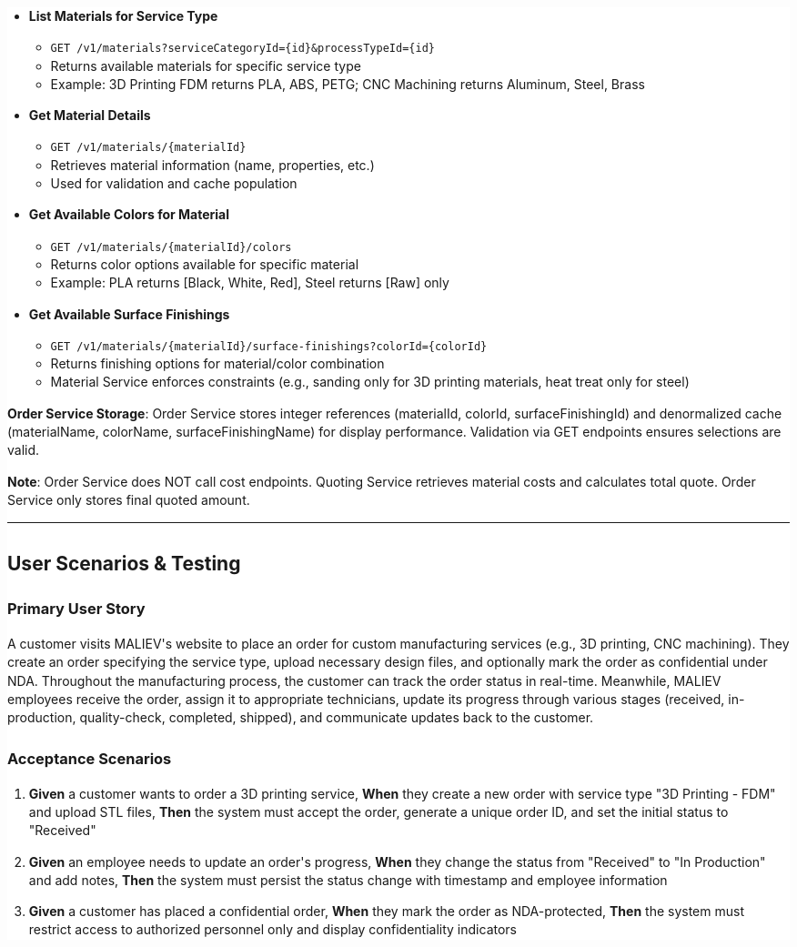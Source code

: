 - **List Materials for Service Type**
  - `GET /v1/materials?serviceCategoryId={id}&processTypeId={id}`
  - Returns available materials for specific service type
  - Example: 3D Printing FDM returns PLA, ABS, PETG; CNC Machining returns Aluminum, Steel, Brass

- **Get Material Details**
  - `GET /v1/materials/{materialId}`
  - Retrieves material information (name, properties, etc.)
  - Used for validation and cache population

- **Get Available Colors for Material**
  - `GET /v1/materials/{materialId}/colors`
  - Returns color options available for specific material
  - Example: PLA returns [Black, White, Red], Steel returns [Raw] only

- **Get Available Surface Finishings**
  - `GET /v1/materials/{materialId}/surface-finishings?colorId={colorId}`
  - Returns finishing options for material/color combination
  - Material Service enforces constraints (e.g., sanding only for 3D printing materials, heat treat only for steel)

**Order Service Storage**: Order Service stores integer references (materialId, colorId, surfaceFinishingId) and denormalized cache (materialName, colorName, surfaceFinishingName) for display performance. Validation via GET endpoints ensures selections are valid.

**Note**: Order Service does NOT call cost endpoints. Quoting Service retrieves material costs and calculates total quote. Order Service only stores final quoted amount.

---

## User Scenarios & Testing

### Primary User Story
A customer visits MALIEV's website to place an order for custom manufacturing services (e.g., 3D printing, CNC machining). They create an order specifying the service type, upload necessary design files, and optionally mark the order as confidential under NDA. Throughout the manufacturing process, the customer can track the order status in real-time. Meanwhile, MALIEV employees receive the order, assign it to appropriate technicians, update its progress through various stages (received, in-production, quality-check, completed, shipped), and communicate updates back to the customer.

### Acceptance Scenarios

1. **Given** a customer wants to order a 3D printing service, **When** they create a new order with service type "3D Printing - FDM" and upload STL files, **Then** the system must accept the order, generate a unique order ID, and set the initial status to "Received"

2. **Given** an employee needs to update an order's progress, **When** they change the status from "Received" to "In Production" and add notes, **Then** the system must persist the status change with timestamp and employee information

3. **Given** a customer has placed a confidential order, **When** they mark the order as NDA-protected, **Then** the system must restrict access to authorized personnel only and display confidentiality indicators
